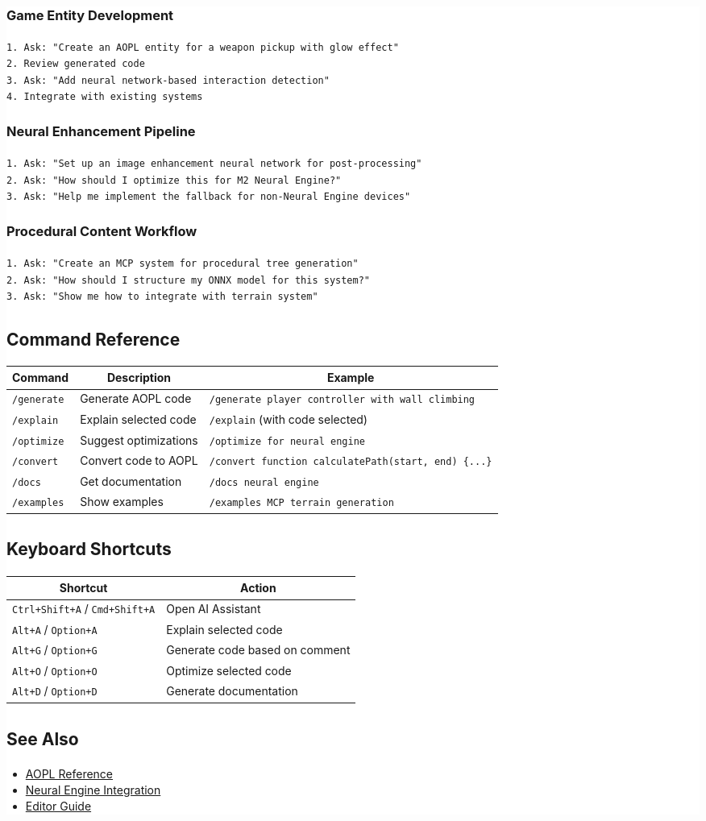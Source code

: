 ### Game Entity Development

```
1. Ask: "Create an AOPL entity for a weapon pickup with glow effect"
2. Review generated code
3. Ask: "Add neural network-based interaction detection"
4. Integrate with existing systems
```

### Neural Enhancement Pipeline

```
1. Ask: "Set up an image enhancement neural network for post-processing"
2. Ask: "How should I optimize this for M2 Neural Engine?"
3. Ask: "Help me implement the fallback for non-Neural Engine devices"
```

### Procedural Content Workflow

```
1. Ask: "Create an MCP system for procedural tree generation"
2. Ask: "How should I structure my ONNX model for this system?"
3. Ask: "Show me how to integrate with terrain system"
```

## Command Reference

| Command | Description | Example |
|---------|-------------|---------|
| `/generate` | Generate AOPL code | `/generate player controller with wall climbing` |
| `/explain` | Explain selected code | `/explain` (with code selected) |
| `/optimize` | Suggest optimizations | `/optimize for neural engine` |
| `/convert` | Convert code to AOPL | `/convert function calculatePath(start, end) {...}` |
| `/docs` | Get documentation | `/docs neural engine` |
| `/examples` | Show examples | `/examples MCP terrain generation` |

## Keyboard Shortcuts

| Shortcut | Action |
|----------|--------|
| `Ctrl+Shift+A` / `Cmd+Shift+A` | Open AI Assistant |
| `Alt+A` / `Option+A` | Explain selected code |
| `Alt+G` / `Option+G` | Generate code based on comment |
| `Alt+O` / `Option+O` | Optimize selected code |
| `Alt+D` / `Option+D` | Generate documentation |

## See Also

- [AOPL Reference](aopl-reference.md)
- [Neural Engine Integration](neural-engine.md)
- [Editor Guide](editor.md)
